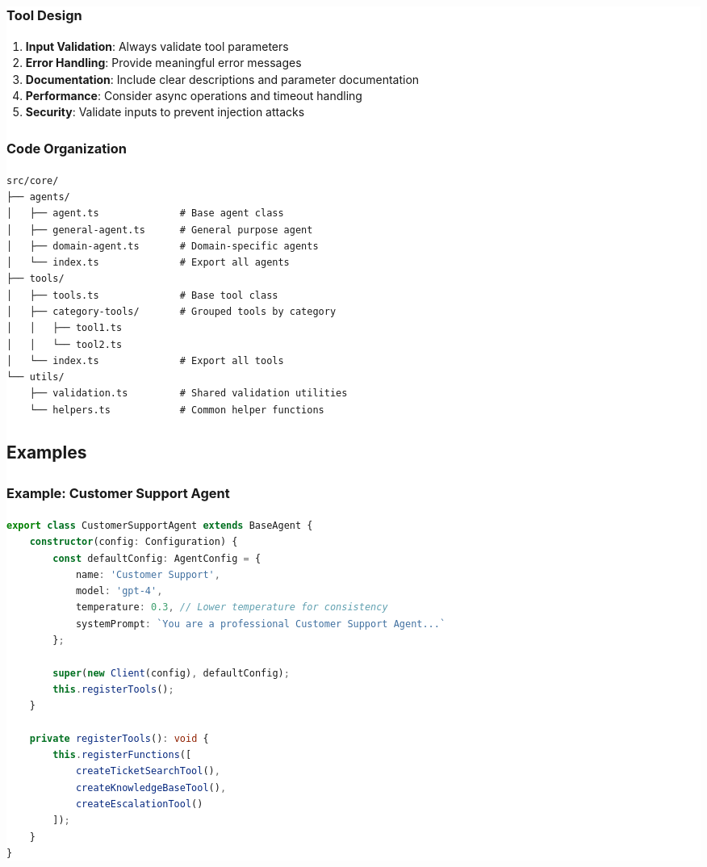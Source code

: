 ### Tool Design

1. **Input Validation**: Always validate tool parameters
2. **Error Handling**: Provide meaningful error messages
3. **Documentation**: Include clear descriptions and parameter documentation
4. **Performance**: Consider async operations and timeout handling
5. **Security**: Validate inputs to prevent injection attacks

### Code Organization

```
src/core/
├── agents/
│   ├── agent.ts              # Base agent class
│   ├── general-agent.ts      # General purpose agent
│   ├── domain-agent.ts       # Domain-specific agents
│   └── index.ts              # Export all agents
├── tools/
│   ├── tools.ts              # Base tool class
│   ├── category-tools/       # Grouped tools by category
│   │   ├── tool1.ts
│   │   └── tool2.ts
│   └── index.ts              # Export all tools
└── utils/
    ├── validation.ts         # Shared validation utilities
    └── helpers.ts            # Common helper functions
```

## Examples

### Example: Customer Support Agent

```typescript
export class CustomerSupportAgent extends BaseAgent {
    constructor(config: Configuration) {
        const defaultConfig: AgentConfig = {
            name: 'Customer Support',
            model: 'gpt-4',
            temperature: 0.3, // Lower temperature for consistency
            systemPrompt: `You are a professional Customer Support Agent...`
        };
        
        super(new Client(config), defaultConfig);
        this.registerTools();
    }
    
    private registerTools(): void {
        this.registerFunctions([
            createTicketSearchTool(),
            createKnowledgeBaseTool(),
            createEscalationTool()
        ]);
    }
}
```
